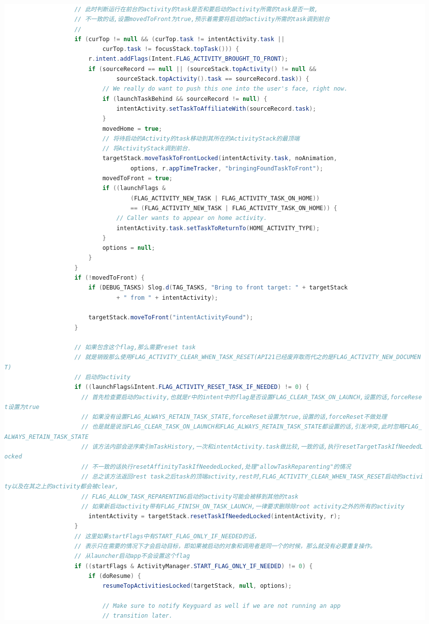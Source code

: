 ```java
                    // 此时判断运行在前台的activity的task是否和要启动的activity所需的task是否一致,
                    // 不一致的话,设置movedToFront为true,预示着需要将启动的activity所需的task调到前台
                    //
                    if (curTop != null && (curTop.task != intentActivity.task ||
                            curTop.task != focusStack.topTask())) {
                        r.intent.addFlags(Intent.FLAG_ACTIVITY_BROUGHT_TO_FRONT);
                        if (sourceRecord == null || (sourceStack.topActivity() != null &&
                                sourceStack.topActivity().task == sourceRecord.task)) {
                            // We really do want to push this one into the user's face, right now.
                            if (launchTaskBehind && sourceRecord != null) {
                                intentActivity.setTaskToAffiliateWith(sourceRecord.task);
                            }
                            movedHome = true;
                            // 将待启动的Activity的task移动到其所在的ActivityStack的最顶端
                            // 将ActivityStack调到前台.
                            targetStack.moveTaskToFrontLocked(intentActivity.task, noAnimation,
                                    options, r.appTimeTracker, "bringingFoundTaskToFront");
                            movedToFront = true;
                            if ((launchFlags &
                                    (FLAG_ACTIVITY_NEW_TASK | FLAG_ACTIVITY_TASK_ON_HOME))
                                    == (FLAG_ACTIVITY_NEW_TASK | FLAG_ACTIVITY_TASK_ON_HOME)) {
                                // Caller wants to appear on home activity.
                                intentActivity.task.setTaskToReturnTo(HOME_ACTIVITY_TYPE);
                            }
                            options = null;
                        }
                    }
                    if (!movedToFront) {
                        if (DEBUG_TASKS) Slog.d(TAG_TASKS, "Bring to front target: " + targetStack
                                + " from " + intentActivity);

                        targetStack.moveToFront("intentActivityFound");
                    }

                    // 如果包含这个flag,那么需要reset task
                    // 就是销毁那么使用FLAG_ACTIVITY_CLEAR_WHEN_TASK_RESET(API21已经废弃取而代之的是FLAG_ACTIVITY_NEW_DOCUMENT)
                    // 启动的activity
                    if ((launchFlags&Intent.FLAG_ACTIVITY_RESET_TASK_IF_NEEDED) != 0) {
                      // 首先检查要启动的activity,也就是r中的intent中的flag是否设置FLAG_CLEAR_TASK_ON_LAUNCH,设置的话,forceReset设置为true
                      // 如果没有设置FLAG_ALWAYS_RETAIN_TASK_STATE,forceReset设置为true,设置的话,forceReset不做处理
                      // 也是就是说当FLAG_CLEAR_TASK_ON_LAUNCH和FLAG_ALWAYS_RETAIN_TASK_STATE都设置的话,引发冲突,此时忽略FLAG_ALWAYS_RETAIN_TASK_STATE
                      // 该方法内部会逆序索引mTaskHistory,一次和intentActivity.task做比较,一致的话,执行resetTargetTaskIfNeededLocked
                      // 不一致的话执行resetAffinityTaskIfNeededLocked,处理"allowTaskReparenting"的情况
                      // 总之该方法返回rest task之后task的顶端activity,rest时,FLAG_ACTIVITY_CLEAR_WHEN_TASK_RESET启动的activity以及在其之上的activity都会被clear,
                      // FLAG_ALLOW_TASK_REPARENTING启动的activity可能会被移到其他的task
                      // 如果新启动activity带有FLAG_FINISH_ON_TASK_LAUNCH,一律要求删除除root activity之外的所有的activity
                        intentActivity = targetStack.resetTaskIfNeededLocked(intentActivity, r);
                    }
                    // 这里如果startFlags中有START_FLAG_ONLY_IF_NEEDED的话，
                    // 表示只在需要的情况下才会启动目标，即如果被启动的对象和调用者是同一个的时候，那么就没有必要重复操作。
                    // 从launcher启动app不会设置这个flag
                    if ((startFlags & ActivityManager.START_FLAG_ONLY_IF_NEEDED) != 0) {
                        if (doResume) {
                            resumeTopActivitiesLocked(targetStack, null, options);

                            // Make sure to notify Keyguard as well if we are not running an app
                            // transition later.
```